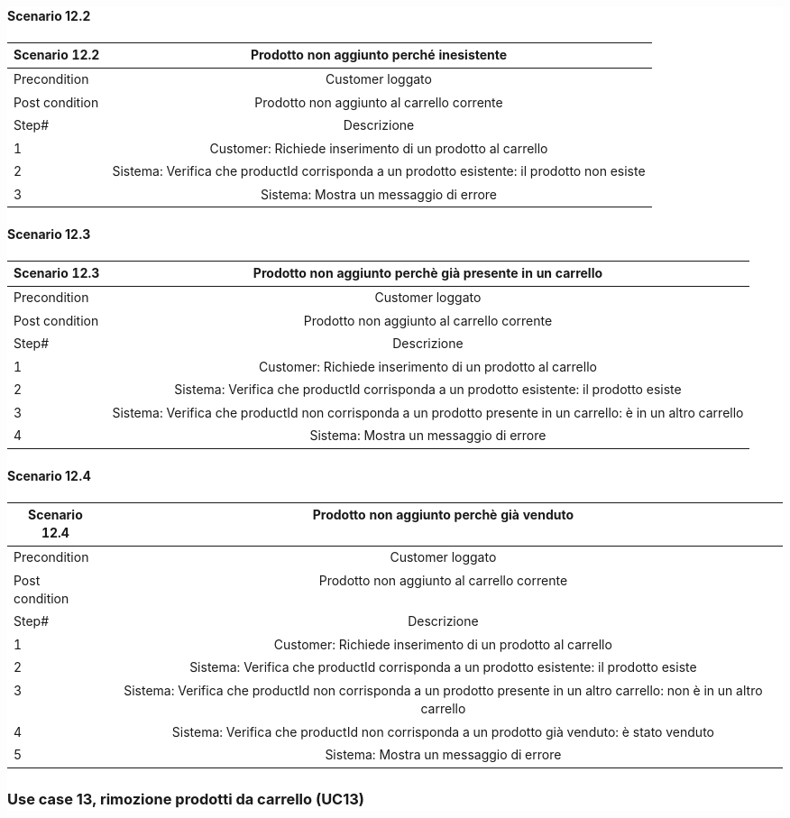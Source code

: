 #### Scenario 12.2 

| Scenario 12.2 | Prodotto non aggiunto perché inesistente |
| ------------- |:-------------:| 
|  Precondition     |  Customer loggato |
|  Post condition     | Prodotto non aggiunto al carrello corrente |
| Step#        | Descrizione  |  
|  1     | Customer: Richiede inserimento di un prodotto al carrello |
|  2     | Sistema:  Verifica che productId corrisponda a un prodotto esistente: il prodotto non esiste |
|  3      | Sistema: Mostra un messaggio di errore|

#### Scenario 12.3 

| Scenario 12.3 | Prodotto non aggiunto perchè già presente in un carrello |
| ------------- |:-------------:| 
|  Precondition     |  Customer loggato |
|  Post condition     | Prodotto non aggiunto al carrello corrente |
| Step#        | Descrizione  |  
|  1     | Customer: Richiede inserimento di un prodotto al carrello |
|  2     | Sistema:  Verifica che productId corrisponda a un prodotto esistente: il prodotto esiste |
|  3     | Sistema: Verifica che productId non corrisponda a un prodotto presente in un  carrello: è in un altro carrello  |
| 4      | Sistema: Mostra un messaggio di errore|

#### Scenario 12.4 

| Scenario 12.4 | Prodotto non aggiunto perchè già venduto |
| ------------- |:-------------:| 
|  Precondition     |  Customer loggato |
|  Post condition     | Prodotto non aggiunto al carrello corrente |
| Step#        | Descrizione  |  
|  1     | Customer: Richiede inserimento di un prodotto al carrello |
|  2     | Sistema:  Verifica che productId corrisponda a un prodotto esistente: il prodotto esiste |
|  3     | Sistema: Verifica che productId non corrisponda a un prodotto presente in un altro carrello: non è in un altro carrello  |
|  4     | Sistema: Verifica che productId non corrisponda a un prodotto già venduto: è stato venduto  |
| 5      | Sistema: Mostra un messaggio di errore|


### Use case 13, rimozione prodotti da carrello (UC13)

